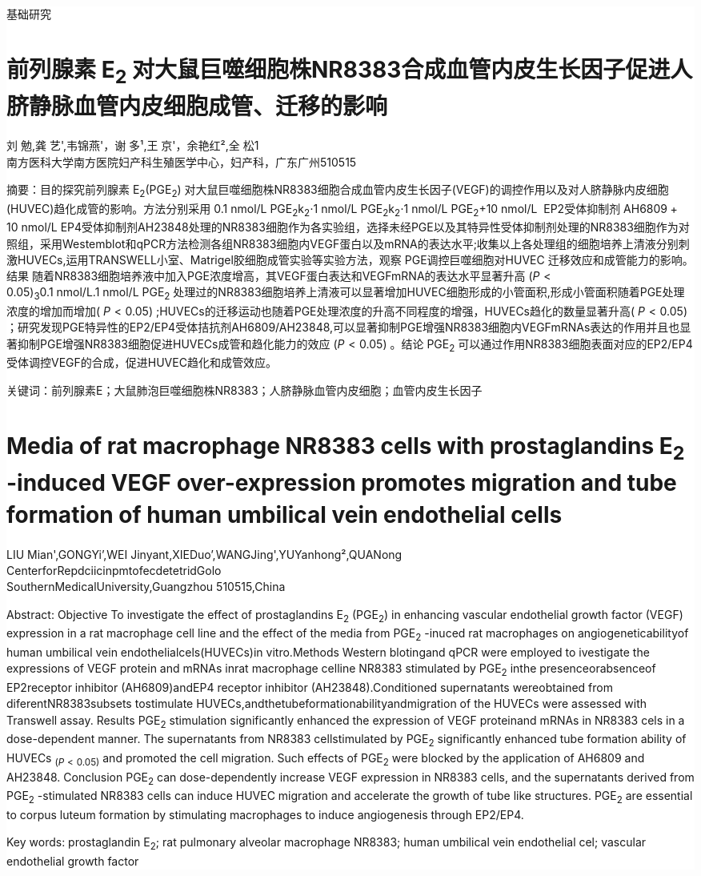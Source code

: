 基础研究

# 前列腺素 $\mathbf { E } _ { 2 }$ 对大鼠巨噬细胞株NR8383合成血管内皮生长因子促进人脐静脉血管内皮细胞成管、迁移的影响

刘 勉,龚 艺',韦锦燕'，谢 多¹,王 京'，余艳红²,全 松1  
南方医科大学南方医院妇产科生殖医学中心，妇产科，广东广州510515

摘要：目的探究前列腺素 $\mathrm { E } _ { 2 } ( \mathrm { P G E } _ { 2 } )$ 对大鼠巨噬细胞株NR8383细胞合成血管内皮生长因子(VEGF)的调控作用以及对人脐静脉内皮细胞(HUVEC)趋化成管的影响。方法分别采用 $0 . 1 \ \mathrm { n m o l / L \ P G E _ { 2 } \mathrm { { k } _ { 2 } \mathrm { { \cdot } 1 \ n m o l / L \ P G E _ { 2 } \mathrm { { k } _ { 2 } \mathrm { { \cdot } 1 \ n m o l / L \ P G E _ { 2 } \mathrm { { + } 1 0 \ n m o l / L \ } } } } } }$ EP2受体抑制剂 $\mathrm { A H 6 8 0 9 + 1 0 \ n m o l / L }$ EP4受体抑制剂AH23848处理的NR8383细胞作为各实验组，选择未经PGE以及其特异性受体抑制剂处理的NR8383细胞作为对照组，采用Westemblot和qPCR方法检测各组NR8383细胞内VEGF蛋白以及mRNA的表达水平;收集以上各处理组的细胞培养上清液分别刺激HUVECs,运用TRANSWELL小室、Matrigel胶细胞成管实验等实验方法，观察 PGE调控巨噬细胞对HUVEC 迁移效应和成管能力的影响。结果 随着NR8383细胞培养液中加入PGE浓度增高，其VEGF蛋白表达和VEGFmRNA的表达水平显著升高 $( P { < } 0 . 0 5 ) _ { 3 } 0 . 1 ~ \mathrm { n m o l / L . } \mathrm { 1 ~ n m o l / L ~ P G E } _ { 2 }$ 处理过的NR8383细胞培养上清液可以显著增加HUVEC细胞形成的小管面积,形成小管面积随着PGE处理浓度的增加而增加( $P { < } 0 . 0 5 )$ ;HUVECs的迁移运动也随着PGE处理浓度的升高不同程度的增强，HUVECs趋化的数量显著升高( $P { < } 0 . 0 5 )$ ；研究发现PGE特异性的EP2/EP4受体拮抗剂AH6809/AH23848,可以显著抑制PGE增强NR8383细胞内VEGFmRNAs表达的作用并且也显著抑制PGE增强NR8383细胞促进HUVECs成管和趋化能力的效应 $( P { < } 0 . 0 5 )$ 。结论 $\mathrm { P G E } _ { 2 }$ 可以通过作用NR8383细胞表面对应的EP2/EP4受体调控VEGF的合成，促进HUVEC趋化和成管效应。

关键词：前列腺素E；大鼠肺泡巨噬细胞株NR8383；人脐静脉血管内皮细胞；血管内皮生长因子

# Media of rat macrophage NR8383 cells with prostaglandins $\mathbf { E } _ { 2 }$ -induced VEGF over-expression promotes migration and tube formation of human umbilical vein endothelial cells

LIU Mian',GONGYi’,WEI Jinyant,XIEDuo’,WANGJing',YUYanhong²,QUANong   
CenterforRepdciicinpmtofecdetetridGolo   
SouthernMedicalUniversity,Guangzhou 510515,China

Abstract: Objective To investigate the effect of prostaglandins $\mathrm { E } _ { 2 }$ $\left( \mathrm { P G E } _ { 2 } \right)$ in enhancing vascular endothelial growth factor (VEGF) expression in a rat macrophage cell line and the effect of the media from $\mathrm { P G E } _ { 2 }$ -inuced rat macrophages on angiogeneticabilityof human umbilical vein endothelialcels(HUVECs)in vitro.Methods Western blotingand qPCR were employed to ivestigate the expressions of VEGF protein and mRNAs inrat macrophage celline NR8383 stimulated by $\mathrm { P G E } _ { 2 }$ inthe presenceorabsenceof EP2receptor inhibitor (AH6809)andEP4 receptor inhibitor (AH23848).Conditioned supernatants wereobtained from diferentNR8383subsets tostimulate HUVECs,andthetubeformationabilityandmigration of the HUVECs were assessed with Transwell assay. Results $\mathrm { P G E } _ { 2 }$ stimulation significantly enhanced the expression of VEGF proteinand mRNAs in NR8383 cels in a dose-dependent manner. The supernatants from NR8383 cellstimulated by $\mathrm { P G E } _ { 2 }$ significantly enhanced tube formation ability of HUVECs $_ { ( P < 0 . 0 5 ) }$ and promoted the cell migration. Such effects of $\mathrm { P G E } _ { 2 }$ were blocked by the application of AH6809 and AH23848. Conclusion $\mathrm { P G E } _ { 2 }$ can dose-dependently increase VEGF expression in NR8383 cells, and the supernatants derived from $\mathrm { P G E } _ { 2 }$ -stimulated NR8383 cells can induce HUVEC migration and accelerate the growth of tube like structures. $\mathrm { P G E } _ { 2 }$ are essential to corpus luteum formation by stimulating macrophages to induce angiogenesis through EP2/EP4.

Key words: prostaglandin $\operatorname { E } _ { 2 } ;$ rat pulmonary alveolar macrophage NR8383; human umbilical vein endothelial cel; vascular endothelial growth factor
